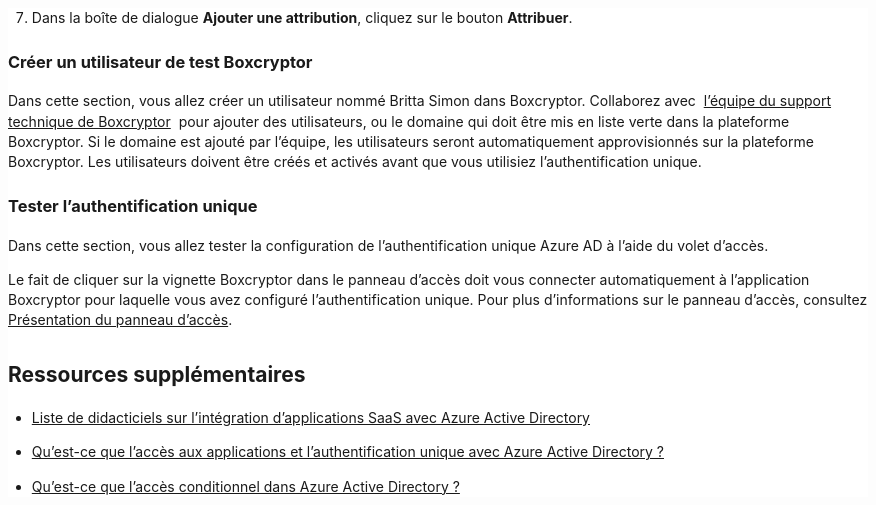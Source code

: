 7. Dans la boîte de dialogue **Ajouter une attribution**, cliquez sur le bouton **Attribuer**.

### <a name="create-boxcryptor-test-user"></a>Créer un utilisateur de test Boxcryptor

Dans cette section, vous allez créer un utilisateur nommé Britta Simon dans Boxcryptor. Collaborez avec  [l’équipe du support technique de Boxcryptor](mailto:support@boxcryptor.com)  pour ajouter des utilisateurs, ou le domaine qui doit être mis en liste verte dans la plateforme Boxcryptor. Si le domaine est ajouté par l’équipe, les utilisateurs seront automatiquement approvisionnés sur la plateforme Boxcryptor. Les utilisateurs doivent être créés et activés avant que vous utilisiez l’authentification unique.

### <a name="test-single-sign-on"></a>Tester l’authentification unique 

Dans cette section, vous allez tester la configuration de l’authentification unique Azure AD à l’aide du volet d’accès.

Le fait de cliquer sur la vignette Boxcryptor dans le panneau d’accès doit vous connecter automatiquement à l’application Boxcryptor pour laquelle vous avez configuré l’authentification unique. Pour plus d’informations sur le panneau d’accès, consultez [Présentation du panneau d’accès](https://docs.microsoft.com/azure/active-directory/active-directory-saas-access-panel-introduction).

## <a name="additional-resources"></a>Ressources supplémentaires

- [Liste de didacticiels sur l’intégration d’applications SaaS avec Azure Active Directory](https://docs.microsoft.com/azure/active-directory/active-directory-saas-tutorial-list)

- [Qu’est-ce que l’accès aux applications et l’authentification unique avec Azure Active Directory ?](https://docs.microsoft.com/azure/active-directory/active-directory-appssoaccess-whatis)

- [Qu’est-ce que l’accès conditionnel dans Azure Active Directory ?](https://docs.microsoft.com/azure/active-directory/conditional-access/overview)

